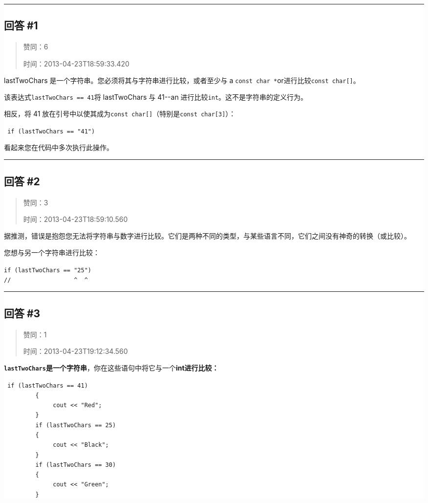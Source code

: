 * * *

## 回答 #1

> 赞同：6
> 
> 时间：2013-04-23T18:59:33.420

lastTwoChars 是一个字符串。您必须将其与字符串进行比较，或者至少与 a `const char *`or进行比较`const char[]`。

该表达式`lastTwoChars == 41`将 lastTwoChars 与 41--an 进行比较`int`。这不是字符串的定义行为。

相反，将 41 放在引号中以使其成为`const char[]`（特别是`const char[3]`）：

```
 if (lastTwoChars == "41") 
```

看起来您在代码中多次执行此操作。

* * *

## 回答 #2

> 赞同：3
> 
> 时间：2013-04-23T18:59:10.560

据推测，错误是抱怨您无法将字符串与数字进行比较。它们是两种不同的类型，与某些语言不同，它们之间没有神奇的转换（或比较）。

您想与另一个字符串进行比较：

```
if (lastTwoChars == "25")
//                  ^  ^ 
```

* * *

## 回答 #3

> 赞同：1
> 
> 时间：2013-04-23T19:12:34.560

**`lastTwoChars`**是一个**字符串**，你在这些语句中将它与一个**int进行比较：**

```
 if (lastTwoChars == 41)
         { 
              cout << "Red";
         }
         if (lastTwoChars == 25)
         { 
              cout << "Black";
         }
         if (lastTwoChars == 30)
         { 
              cout << "Green";
         } 
```
